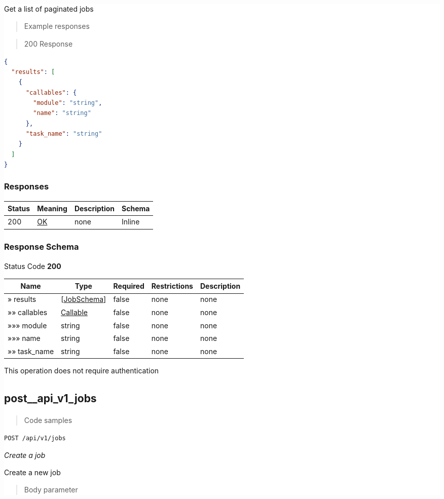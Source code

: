 Get a list of paginated jobs

> Example responses

> 200 Response

```json
{
  "results": [
    {
      "callables": {
        "module": "string",
        "name": "string"
      },
      "task_name": "string"
    }
  ]
}
```

<h3 id="get__api_v1_jobs-responses">Responses</h3>

|Status|Meaning|Description|Schema|
|---|---|---|---|
|200|[OK](https://tools.ietf.org/html/rfc7231#section-6.3.1)|none|Inline|

<h3 id="get__api_v1_jobs-responseschema">Response Schema</h3>

Status Code **200**

|Name|Type|Required|Restrictions|Description|
|---|---|---|---|---|
|» results|[[JobSchema](#schemajobschema)]|false|none|none|
|»» callables|[Callable](#schemacallable)|false|none|none|
|»»» module|string|false|none|none|
|»»» name|string|false|none|none|
|»» task_name|string|false|none|none|

<aside class="success">
This operation does not require authentication
</aside>

## post__api_v1_jobs

> Code samples

`POST /api/v1/jobs`

*Create a job*

Create a new job

> Body parameter
